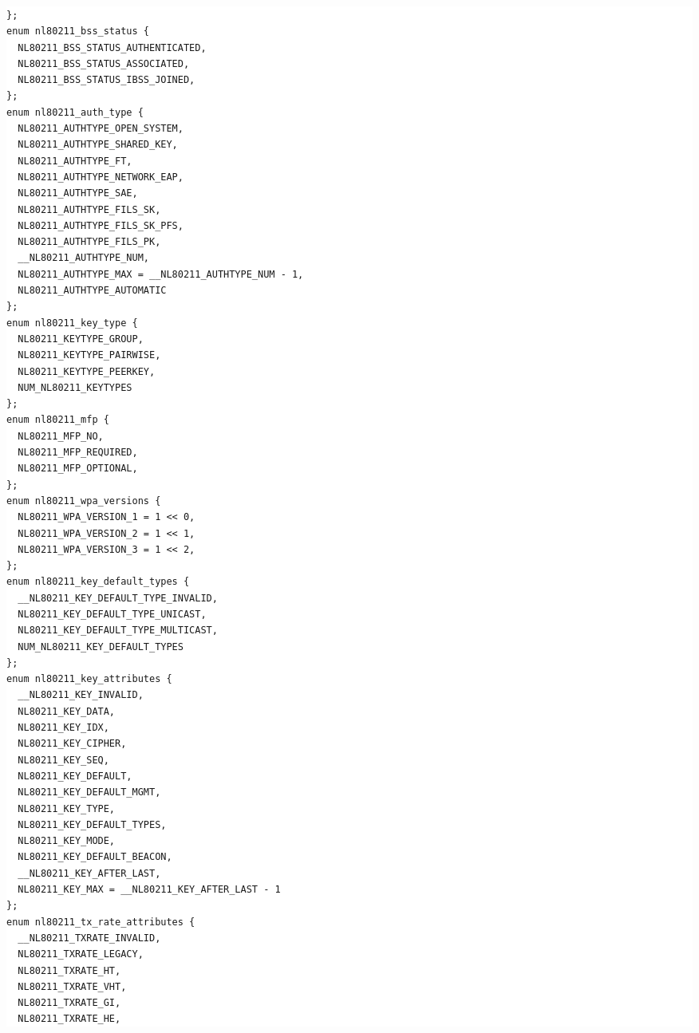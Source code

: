 ```
};
enum nl80211_bss_status {
  NL80211_BSS_STATUS_AUTHENTICATED,
  NL80211_BSS_STATUS_ASSOCIATED,
  NL80211_BSS_STATUS_IBSS_JOINED,
};
enum nl80211_auth_type {
  NL80211_AUTHTYPE_OPEN_SYSTEM,
  NL80211_AUTHTYPE_SHARED_KEY,
  NL80211_AUTHTYPE_FT,
  NL80211_AUTHTYPE_NETWORK_EAP,
  NL80211_AUTHTYPE_SAE,
  NL80211_AUTHTYPE_FILS_SK,
  NL80211_AUTHTYPE_FILS_SK_PFS,
  NL80211_AUTHTYPE_FILS_PK,
  __NL80211_AUTHTYPE_NUM,
  NL80211_AUTHTYPE_MAX = __NL80211_AUTHTYPE_NUM - 1,
  NL80211_AUTHTYPE_AUTOMATIC
};
enum nl80211_key_type {
  NL80211_KEYTYPE_GROUP,
  NL80211_KEYTYPE_PAIRWISE,
  NL80211_KEYTYPE_PEERKEY,
  NUM_NL80211_KEYTYPES
};
enum nl80211_mfp {
  NL80211_MFP_NO,
  NL80211_MFP_REQUIRED,
  NL80211_MFP_OPTIONAL,
};
enum nl80211_wpa_versions {
  NL80211_WPA_VERSION_1 = 1 << 0,
  NL80211_WPA_VERSION_2 = 1 << 1,
  NL80211_WPA_VERSION_3 = 1 << 2,
};
enum nl80211_key_default_types {
  __NL80211_KEY_DEFAULT_TYPE_INVALID,
  NL80211_KEY_DEFAULT_TYPE_UNICAST,
  NL80211_KEY_DEFAULT_TYPE_MULTICAST,
  NUM_NL80211_KEY_DEFAULT_TYPES
};
enum nl80211_key_attributes {
  __NL80211_KEY_INVALID,
  NL80211_KEY_DATA,
  NL80211_KEY_IDX,
  NL80211_KEY_CIPHER,
  NL80211_KEY_SEQ,
  NL80211_KEY_DEFAULT,
  NL80211_KEY_DEFAULT_MGMT,
  NL80211_KEY_TYPE,
  NL80211_KEY_DEFAULT_TYPES,
  NL80211_KEY_MODE,
  NL80211_KEY_DEFAULT_BEACON,
  __NL80211_KEY_AFTER_LAST,
  NL80211_KEY_MAX = __NL80211_KEY_AFTER_LAST - 1
};
enum nl80211_tx_rate_attributes {
  __NL80211_TXRATE_INVALID,
  NL80211_TXRATE_LEGACY,
  NL80211_TXRATE_HT,
  NL80211_TXRATE_VHT,
  NL80211_TXRATE_GI,
  NL80211_TXRATE_HE,
```